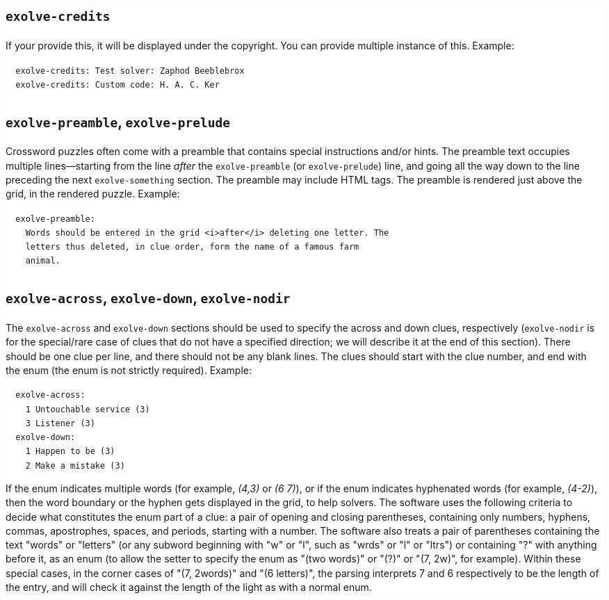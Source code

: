 ## `exolve-credits`
If your provide this, it will be displayed under the copyright. You can provide
multiple instance of this.
Example:
```
  exolve-credits: Test solver: Zaphod Beeblebrox
  exolve-credits: Custom code: H. A. C. Ker
```

## `exolve-preamble`, `exolve-prelude`
Crossword puzzles often come with a preamble that contains special instructions
and/or hints. The preamble text occupies multiple lines—starting from the
line *after* the `exolve-preamble` (or `exolve-prelude`) line, and going all the
way down to the line preceding the next `exolve-something` section. The preamble
may include HTML tags. The preamble is rendered just above the grid, in the
rendered puzzle. Example:
```
  exolve-preamble:
    Words should be entered in the grid <i>after</i> deleting one letter. The
    letters thus deleted, in clue order, form the name of a famous farm
    animal.
```

## `exolve-across`, `exolve-down`, `exolve-nodir`
The `exolve-across` and `exolve-down` sections should be used to specify the
across and down clues, respectively (`exolve-nodir` is for the special/rare case
of clues that do not have a specified direction; we will describe it at the end
of this section). There should be one clue per line, and there should not be any
blank lines. The clues should start with the clue number, and end with the
enum (the enum is not strictly required). Example:
```
  exolve-across:
    1 Untouchable service (3)
    3 Listener (3)
  exolve-down:
    1 Happen to be (3)
    2 Make a mistake (3)
```

If the enum indicates multiple words (for example, *(4,3)* or *(6 7)*), or if
the enum indicates hyphenated words (for example, *(4-2)*), then the word
boundary or the hyphen gets displayed in the grid, to help solvers. The
software uses the following criteria to decide what constitutes the enum part
of a clue: a pair of opening and closing parentheses, containing only numbers,
hyphens, commas, apostrophes, spaces, and periods, starting with a number. The
software also treats a pair of parentheses containing the text "words" or
"letters" (or any subword beginning with "w" or "l", such as "wrds" or "l" or
"ltrs") or containing "?" with anything before it, as an enum (to allow the
setter to specify the enum as "(two words)" or "(?)" or "(7, 2w)", for example).
Within these special cases, in the corner cases of "(7, 2words)" and
"(6 letters)", the parsing interprets 7 and 6 respectively to be the length of
the entry, and will check it against the length of the light as with a normal
enum.
